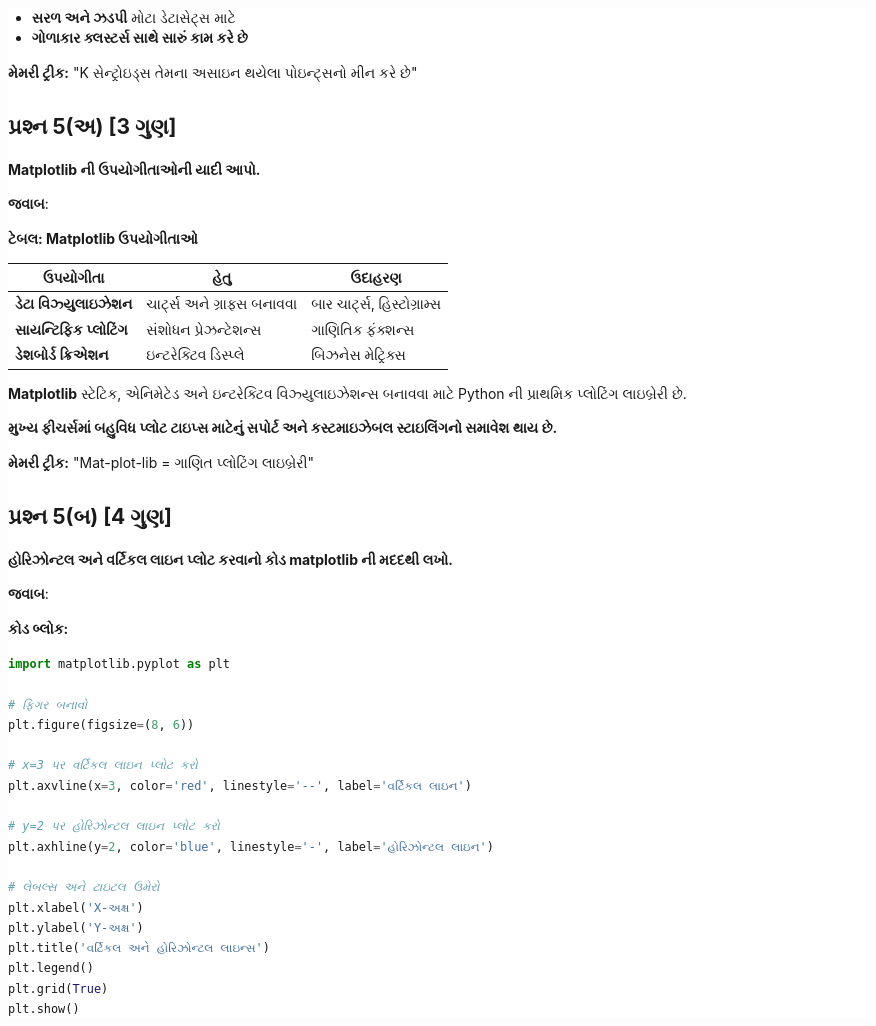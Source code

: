 - **સરળ અને ઝડપી** મોટા ડેટાસેટ્સ માટે
- **ગોળાકાર ક્લસ્ટર્સ સાથે સારું કામ કરે છે**

**મેમરી ટ્રીક:** "K સેન્ટ્રોઇડ્સ તેમના અસાઇન થયેલા પોઇન્ટ્સનો મીન કરે છે"

## પ્રશ્ન 5(અ) [3 ગુણ]

**Matplotlib ની ઉપયોગીતાઓની યાદી આપો.**

**જવાબ**:

**ટેબલ: Matplotlib ઉપયોગીતાઓ**

| ઉપયોગીતા | હેતુ | ઉદાહરણ |
|-------------|---------|---------|
| **ડેટા વિઝ્યુલાઇઝેશન** | ચાર્ટ્સ અને ગ્રાફ્સ બનાવવા | બાર ચાર્ટ્સ, હિસ્ટોગ્રામ્સ |
| **સાયન્ટિફિક પ્લોટિંગ** | સંશોધન પ્રેઝન્ટેશન્સ | ગાણિતિક ફંક્શન્સ |
| **ડેશબોર્ડ ક્રિએશન** | ઇન્ટરેક્ટિવ ડિસ્પ્લે | બિઝનેસ મેટ્રિક્સ |

**Matplotlib** સ્ટેટિક, એનિમેટેડ અને ઇન્ટરેક્ટિવ વિઝ્યુલાઇઝેશન્સ બનાવવા માટે Python ની પ્રાથમિક પ્લોટિંગ લાઇબ્રેરી છે.

**મુખ્ય ફીચર્સમાં બહુવિધ પ્લોટ ટાઇપ્સ માટેનું સપોર્ટ અને કસ્ટમાઇઝેબલ સ્ટાઇલિંગનો સમાવેશ થાય છે.**

**મેમરી ટ્રીક:** "Mat-plot-lib = ગાણિત પ્લોટિંગ લાઇબ્રેરી"

## પ્રશ્ન 5(બ) [4 ગુણ]

**હોરિઝોન્ટલ અને વર્ટિકલ લાઇન પ્લોટ કરવાનો કોડ matplotlib ની મદદથી લખો.**

**જવાબ**:

**કોડ બ્લોક:**

```python
import matplotlib.pyplot as plt

# ફિગર બનાવો
plt.figure(figsize=(8, 6))

# x=3 પર વર્ટિકલ લાઇન પ્લોટ કરો
plt.axvline(x=3, color='red', linestyle='--', label='વર્ટિકલ લાઇન')

# y=2 પર હોરિઝોન્ટલ લાઇન પ્લોટ કરો
plt.axhline(y=2, color='blue', linestyle='-', label='હોરિઝોન્ટલ લાઇન')

# લેબલ્સ અને ટાઇટલ ઉમેરો
plt.xlabel('X-અક્ષ')
plt.ylabel('Y-અક્ષ')
plt.title('વર્ટિકલ અને હોરિઝોન્ટલ લાઇન્સ')
plt.legend()
plt.grid(True)
plt.show()
```
